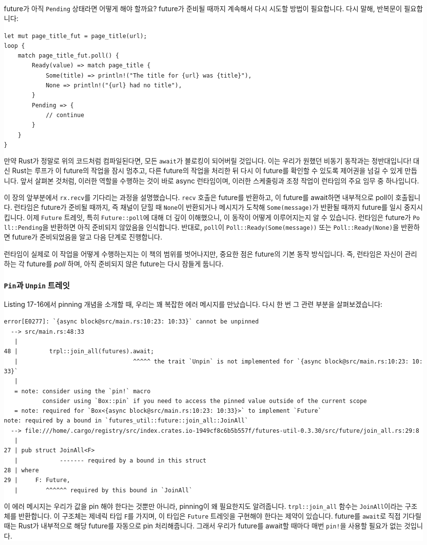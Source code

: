 future가 아직 `Pending` 상태라면 어떻게 해야 할까요? future가 준비될 때까지 계속해서 다시 시도할 방법이 필요합니다. 다시 말해, 반복문이 필요합니다:

```rust,ignore
let mut page_title_fut = page_title(url);
loop {
    match page_title_fut.poll() {
        Ready(value) => match page_title {
            Some(title) => println!("The title for {url} was {title}"),
            None => println!("{url} had no title"),
        }
        Pending => {
            // continue
        }
    }
}
```

만약 Rust가 정말로 위의 코드처럼 컴파일된다면, 모든 `await`가 블로킹이 되어버릴 것입니다. 이는 우리가 원했던 비동기 동작과는 정반대입니다! 대신 Rust는 루프가 이 future의 작업을 잠시 멈추고, 다른 future의 작업을 처리한 뒤 다시 이 future를 확인할 수 있도록 제어권을 넘길 수 있게 만듭니다. 앞서 살펴본 것처럼, 이러한 역할을 수행하는 것이 바로 async 런타임이며, 이러한 스케줄링과 조정 작업이 런타임의 주요 임무 중 하나입니다.

이 장의 앞부분에서 `rx.recv`를 기다리는 과정을 설명했습니다. `recv` 호출은 future를 반환하고, 이 future를 await하면 내부적으로 poll이 호출됩니다. 런타임은 future가 준비될 때까지, 즉 채널이 닫힐 때 `None`이 반환되거나 메시지가 도착해 `Some(message)`가 반환될 때까지 future를 일시 중지시킵니다. 이제 `Future` 트레잇, 특히 `Future::poll`에 대해 더 깊이 이해했으니, 이 동작이 어떻게 이루어지는지 알 수 있습니다. 런타임은 future가 `Poll::Pending`을 반환하면 아직 준비되지 않았음을 인식합니다. 반대로, `poll`이 `Poll::Ready(Some(message))` 또는 `Poll::Ready(None)`을 반환하면 future가 준비되었음을 알고 다음 단계로 진행합니다.

런타임이 실제로 이 작업을 어떻게 수행하는지는 이 책의 범위를 벗어나지만, 중요한 점은 future의 기본 동작 방식입니다. 즉, 런타임은 자신이 관리하는 각 future를 _poll_ 하며, 아직 준비되지 않은 future는 다시 잠들게 둡니다.



<a id="pinning-and-the-pin-and-unpin-traits"></a>

### `Pin`과 `Unpin` 트레잇

Listing 17-16에서 pinning 개념을 소개할 때, 우리는 꽤 복잡한 에러 메시지를 만났습니다. 다시 한 번 그 관련 부분을 살펴보겠습니다:



```text
error[E0277]: `{async block@src/main.rs:10:23: 10:33}` cannot be unpinned
  --> src/main.rs:48:33
   |
48 |         trpl::join_all(futures).await;
   |                                 ^^^^^ the trait `Unpin` is not implemented for `{async block@src/main.rs:10:23: 10:33}`
   |
   = note: consider using the `pin!` macro
           consider using `Box::pin` if you need to access the pinned value outside of the current scope
   = note: required for `Box<{async block@src/main.rs:10:23: 10:33}>` to implement `Future`
note: required by a bound in `futures_util::future::join_all::JoinAll`
  --> file:///home/.cargo/registry/src/index.crates.io-1949cf8c6b5b557f/futures-util-0.3.30/src/future/join_all.rs:29:8
   |
27 | pub struct JoinAll<F>
   |            ------- required by a bound in this struct
28 | where
29 |     F: Future,
   |        ^^^^^^ required by this bound in `JoinAll`
```
이 에러 메시지는 우리가 값을 pin 해야 한다는 것뿐만 아니라, pinning이 왜 필요한지도 알려줍니다. `trpl::join_all` 함수는 `JoinAll`이라는 구조체를 반환합니다. 이 구조체는 제네릭 타입 `F`를 가지며, 이 타입은 `Future` 트레잇을 구현해야 한다는 제약이 있습니다. future를 `await`로 직접 기다릴 때는 Rust가 내부적으로 해당 future를 자동으로 pin 처리해줍니다. 그래서 우리가 future를 await할 때마다 매번 `pin!`을 사용할 필요가 없는 것입니다.


[ch-18]: https://doc.rust-lang.org/book/ch18-00-oop.html
[async-book]: https://rust-lang.github.io/async-book/
[under-the-hood]: https://rust-lang.github.io/async-book/02_execution/01_chapter.html
[pinning]: https://rust-lang.github.io/async-book/04_pinning/01_chapter.html
[first-async]: https://doc.rust-lang.org/book/ch17-01-futures-and-syntax.html#our-first-async-program
[any-number-futures]: https://doc.rust-lang.org/book/ch17-03-more-futures.html#working-with-any-number-of-futures